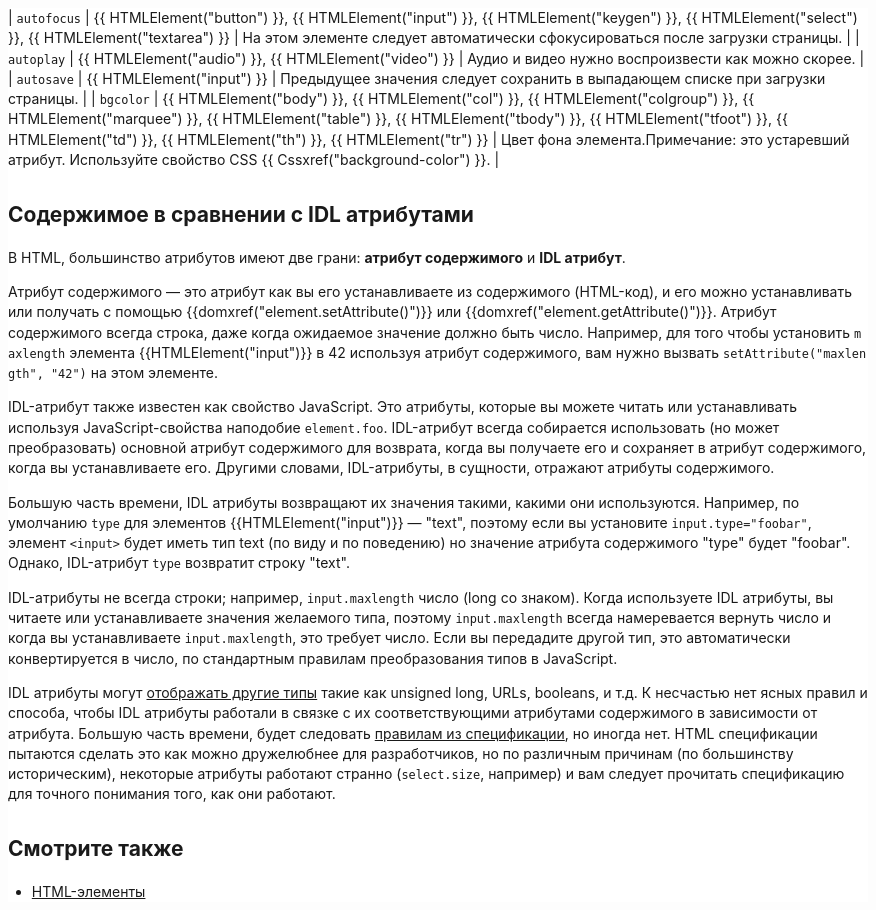 | `autofocus`                                     | {{ HTMLElement("button") }}, {{ HTMLElement("input") }}, {{ HTMLElement("keygen") }}, {{ HTMLElement("select") }}, {{ HTMLElement("textarea") }}                                                                                                                                                                                                                                               | На этом элементе следует автоматически сфокусироваться после загрузки страницы.                                                                                                                                                                                            |
| `autoplay`                                      | {{ HTMLElement("audio") }}, {{ HTMLElement("video") }}                                                                                                                                                                                                                                                                                                                                         | Аудио и видео нужно воспроизвести как можно скорее.                                                                                                                                                                                                                        |
| `autosave`                                      | {{ HTMLElement("input") }}                                                                                                                                                                                                                                                                                                                                                                     | Предыдущее значения следует сохранить в выпадающем списке при загрузки страницы.                                                                                                                                                                                           |
| `bgcolor`                                       | {{ HTMLElement("body") }}, {{ HTMLElement("col") }}, {{ HTMLElement("colgroup") }}, {{ HTMLElement("marquee") }}, {{ HTMLElement("table") }}, {{ HTMLElement("tbody") }}, {{ HTMLElement("tfoot") }}, {{ HTMLElement("td") }}, {{ HTMLElement("th") }}, {{ HTMLElement("tr") }}                                                                                                                | Цвет фона элемента.Примечание: это устаревший атрибут. Используйте свойство CSS {{ Cssxref("background-color") }}.                                                                                                                                                         |

## Содержимое в сравнении с IDL атрибутами

В HTML, большинство атрибутов имеют две грани: **атрибут содержимого** и **IDL атрибут**.

Атрибут содержимого — это атрибут как вы его устанавливаете из содержимого (HTML-код), и его можно устанавливать или получать с помощью {{domxref("element.setAttribute()")}} или {{domxref("element.getAttribute()")}}. Атрибут содержимого всегда строка, даже когда ожидаемое значение должно быть число. Например, для того чтобы установить `maxlength` элемента {{HTMLElement("input")}} в 42 используя атрибут содержимого, вам нужно вызвать `setAttribute("maxlength", "42")` на этом элементе.

IDL-атрибут также известен как свойство JavaScript. Это атрибуты, которые вы можете читать или устанавливать используя JavaScript-свойства наподобие `element.foo`. IDL-атрибут всегда собирается использовать (но может преобразовать) основной атрибут содержимого для возврата, когда вы получаете его и сохраняет в атрибут содержимого, когда вы устанавливаете его. Другими словами, IDL-атрибуты, в сущности, отражают атрибуты содержимого.

Большую часть времени, IDL атрибуты возвращают их значения такими, какими они используются. Например, по умолчанию `type` для элементов {{HTMLElement("input")}} — "text", поэтому если вы установите `input.type="foobar"`, элемент `<input>` будет иметь тип text (по виду и по поведению) но значение атрибута содержимого "type" будет "foobar". Однако, IDL-атрибут `type` возвратит строку "text".

IDL-атрибуты не всегда строки; например, `input.maxlength` число (long со знаком). Когда используете IDL атрибуты, вы читаете или устанавливаете значения желаемого типа, поэтому `input.maxlength` всегда намеревается вернуть число и когда вы устанавливаете `input.maxlength`, это требует число. Если вы передадите другой тип, это автоматически конвертируется в число, по стандартным правилам преобразования типов в JavaScript.

IDL атрибуты могут [отображать другие типы](http://www.whatwg.org/specs/web-apps/current-work/multipage/urls.html#reflecting-content-attributes-in-idl-attributes) такие как unsigned long, URLs, booleans, и т.д. К несчастью нет ясных правил и способа, чтобы IDL атрибуты работали в связке с их соответствующими атрибутами содержимого в зависимости от атрибута. Большую часть времени, будет следовать [правилам из спецификации](http://www.whatwg.org/specs/web-apps/current-work/multipage/urls.html#reflecting-content-attributes-in-idl-attributes), но иногда нет. HTML спецификации пытаются сделать это как можно дружелюбнее для разработчиков, но по различным причинам (по большинству историческим), некоторые атрибуты работают странно (`select.size`, например) и вам следует прочитать спецификацию для точного понимания того, как они работают.

## Смотрите также

- [HTML-элементы](/ru/docs/HTML/Element)
